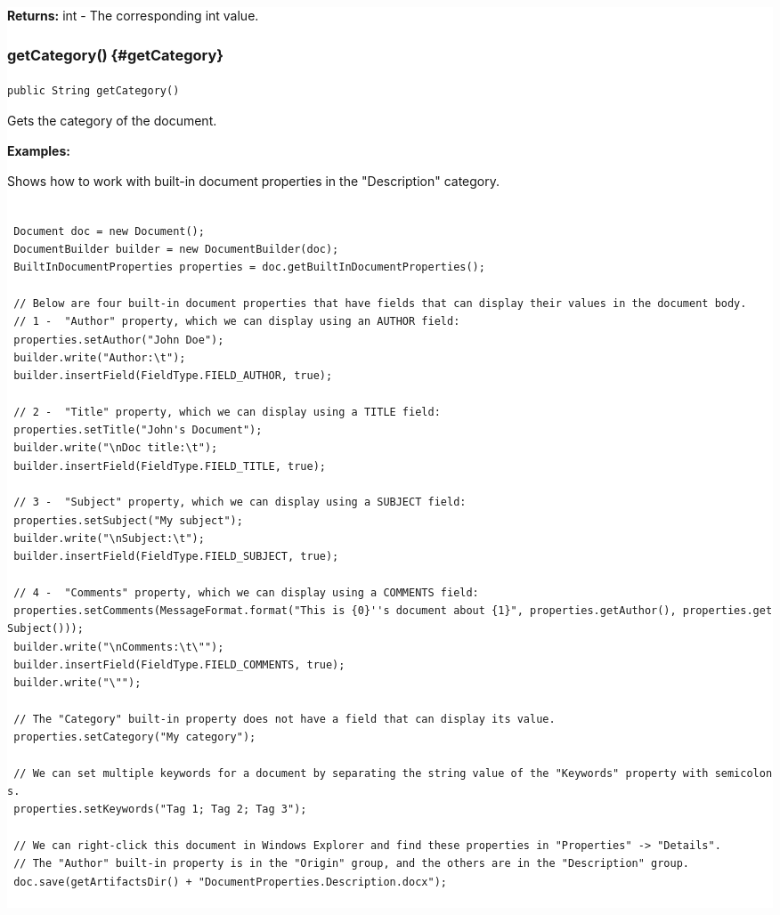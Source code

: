 **Returns:**
int - The corresponding  int  value.
### getCategory() {#getCategory}
```
public String getCategory()
```


Gets the category of the document.

 **Examples:** 

Shows how to work with built-in document properties in the "Description" category.

```

 Document doc = new Document();
 DocumentBuilder builder = new DocumentBuilder(doc);
 BuiltInDocumentProperties properties = doc.getBuiltInDocumentProperties();

 // Below are four built-in document properties that have fields that can display their values in the document body.
 // 1 -  "Author" property, which we can display using an AUTHOR field:
 properties.setAuthor("John Doe");
 builder.write("Author:\t");
 builder.insertField(FieldType.FIELD_AUTHOR, true);

 // 2 -  "Title" property, which we can display using a TITLE field:
 properties.setTitle("John's Document");
 builder.write("\nDoc title:\t");
 builder.insertField(FieldType.FIELD_TITLE, true);

 // 3 -  "Subject" property, which we can display using a SUBJECT field:
 properties.setSubject("My subject");
 builder.write("\nSubject:\t");
 builder.insertField(FieldType.FIELD_SUBJECT, true);

 // 4 -  "Comments" property, which we can display using a COMMENTS field:
 properties.setComments(MessageFormat.format("This is {0}''s document about {1}", properties.getAuthor(), properties.getSubject()));
 builder.write("\nComments:\t\"");
 builder.insertField(FieldType.FIELD_COMMENTS, true);
 builder.write("\"");

 // The "Category" built-in property does not have a field that can display its value.
 properties.setCategory("My category");

 // We can set multiple keywords for a document by separating the string value of the "Keywords" property with semicolons.
 properties.setKeywords("Tag 1; Tag 2; Tag 3");

 // We can right-click this document in Windows Explorer and find these properties in "Properties" -> "Details".
 // The "Author" built-in property is in the "Origin" group, and the others are in the "Description" group.
 doc.save(getArtifactsDir() + "DocumentProperties.Description.docx");
 
```

